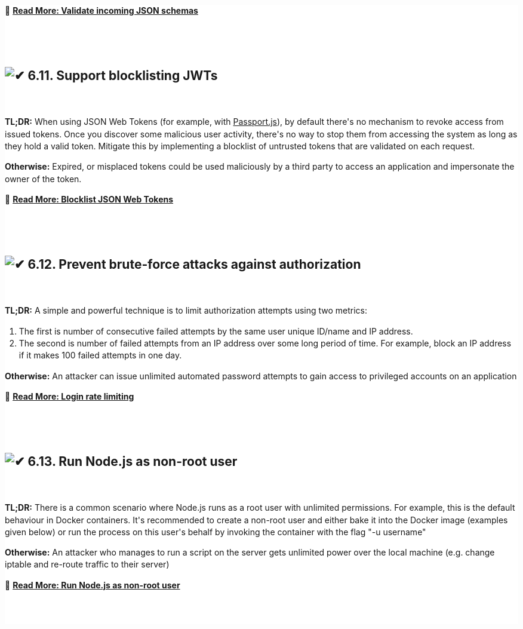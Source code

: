 🔗 [**Read More: Validate incoming JSON schemas**](./sections/security/validation.md)

<br/><br/>

## ![✔] 6.11. Support blocklisting JWTs

<a href="https://www.owasp.org/index.php/Top_10-2017_A2-Broken_Authentication" target="_blank"><img src="https://img.shields.io/badge/%E2%9C%94%20OWASP%20Threats%20-%20A9:Broken%20Authentication%20-green.svg" alt=""/></a>

**TL;DR:** When using JSON Web Tokens (for example, with [Passport.js](https://github.com/jaredhanson/passport)), by default there's no mechanism to revoke access from issued tokens. Once you discover some malicious user activity, there's no way to stop them from accessing the system as long as they hold a valid token. Mitigate this by implementing a blocklist of untrusted tokens that are validated on each request.

**Otherwise:** Expired, or misplaced tokens could be used maliciously by a third party to access an application and impersonate the owner of the token.

🔗 [**Read More: Blocklist JSON Web Tokens**](./sections/security/expirejwt.md)

<br/><br/>

## ![✔] 6.12. Prevent brute-force attacks against authorization

<a href="https://www.owasp.org/index.php/Top_10-2017_A2-Broken_Authentication" target="_blank"><img src="https://img.shields.io/badge/%E2%9C%94%20OWASP%20Threats%20-%20A9:Broken%20Authentication%20-green.svg" alt=""/></a>

**TL;DR:** A simple and powerful technique is to limit authorization attempts using two metrics:

1. The first is number of consecutive failed attempts by the same user unique ID/name and IP address.
2. The second is number of failed attempts from an IP address over some long period of time. For example, block an IP address if it makes 100 failed attempts in one day.

**Otherwise:** An attacker can issue unlimited automated password attempts to gain access to privileged accounts on an application

🔗 [**Read More: Login rate limiting**](./sections/security/login-rate-limit.md)

<br/><br/>

## ![✔] 6.13. Run Node.js as non-root user

<a href="https://www.owasp.org/index.php/Top_10-2017_A5-Broken_Access_Control" target="_blank"><img src="https://img.shields.io/badge/%E2%9C%94%20OWASP%20Threats%20-%20A5:Broken%20Access%20Access%20Control-green.svg" alt=""/></a>

**TL;DR:** There is a common scenario where Node.js runs as a root user with unlimited permissions. For example, this is the default behaviour in Docker containers. It's recommended to create a non-root user and either bake it into the Docker image (examples given below) or run the process on this user's behalf by invoking the container with the flag "-u username"

**Otherwise:** An attacker who manages to run a script on the server gets unlimited power over the local machine (e.g. change iptable and re-route traffic to their server)

🔗 [**Read More: Run Node.js as non-root user**](./sections/security/non-root-user.md)

<br/><br/>


[✔]: assets/images/checkbox-small-blue.png